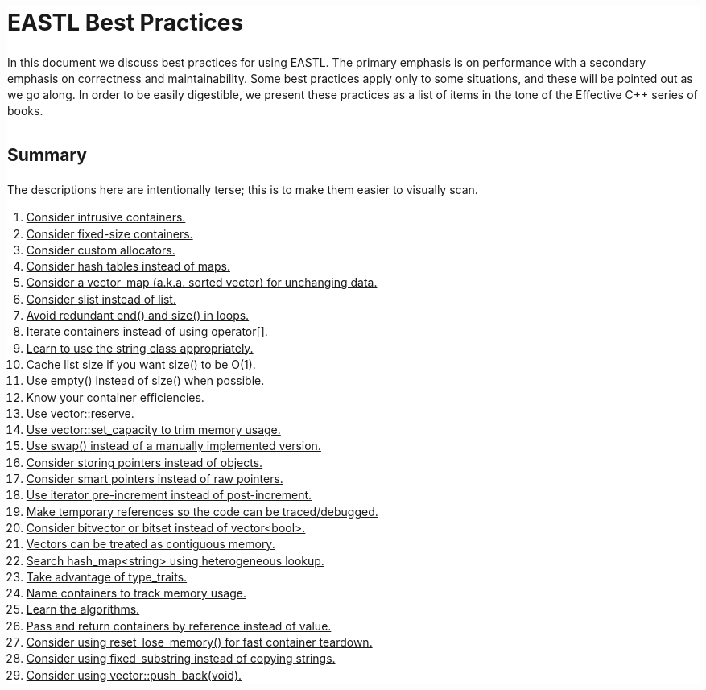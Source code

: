 # EASTL Best Practices

In this document we discuss best practices for using EASTL. The primary emphasis is on performance with a secondary emphasis on correctness and maintainability. Some best practices apply only to some situations, and these will be pointed out as we go along. In order to be easily digestible, we present these practices as a list of items in the tone of the Effective C++ series of books.

## Summary

The descriptions here are intentionally terse; this is to make them easier to visually scan.

1. [Consider intrusive containers.](#consider-intrusive-containers)
2. [Consider fixed-size containers.](#consider-fixed-size-containers)
3. [Consider custom allocators.](#consider-custom-allocators)
4. [Consider hash tables instead of maps.](#consider-hash-tables-instead-of-maps)
5. [Consider a vector_map (a.k.a. sorted vector) for unchanging data.](#consider-a-vector_map-aka-sorted-vector-for-unchanging-data)
6. [Consider slist instead of list.](#consider-slist-instead-of-list)
7. [Avoid redundant end() and size() in loops.](#avoid-redundant-end-and-size-in-loops)
8. [Iterate containers instead of using operator\[\].](#iterate-containers-instead-of-using-operator)
9. [Learn to use the string class appropriately.](#learn-to-use-the-string-class-appropriately)
10. [Cache list size if you want size() to be O(1).](#cache-list-size-if-you-want-listsize-to-be-o1)
11. [Use empty() instead of size() when possible.](#use-empty-instead-of-size-when-possible)
12. [Know your container efficiencies.](#know-your-container-efficiencies)
13. [Use vector::reserve.](#use-vectorreserve)
14. [Use vector::set_capacity to trim memory usage.](#use-vectorset_capacity-to-trim-memory-usage)
15. [Use swap() instead of a manually implemented version.](#use-swap-instead-of-a-manually-implemented-version)
16. [Consider storing pointers instead of objects.](#consider-storing-pointers-instead-of-objects)
17. [Consider smart pointers instead of raw pointers.](#consider-smart-pointers-instead-of-raw-pointers)
18. [Use iterator pre-increment instead of post-increment.](#use-iterator-pre-increment-instead-of-post-increment)
19. [Make temporary references so the code can be traced/debugged.](#make-temporary-references-so-the-code-can-be-traceddebugged)
20. [Consider bitvector or bitset instead of vector\<bool>.](#consider-bitvector-or-bitset-instead-of-vector)
21. [Vectors can be treated as contiguous memory.](#vectors-can-be-treated-as-contiguous-memory)
22. [Search hash_map\<string> using heterogeneous lookup.](#search-hash_mapstring-using-heterogeneous-lookup)
23. [Take advantage of type_traits.](#take-advantage-of-type_traits)
24. [Name containers to track memory usage.](#name-containers-to-track-memory-usage)
25. [Learn the algorithms.](#learn-the-algorithms)
26. [Pass and return containers by reference instead of value.](#pass-and-return-containers-by-reference-instead-of-value)
27. [Consider using reset_lose_memory() for fast container teardown.](#consider-using-reset_lose_memory-for-fast-container-teardown)
28. [Consider using fixed_substring instead of copying strings.](#consider-using-fixed_substring-instead-of-copying-strings)
29. [Consider using vector::push_back(void).](#consider-using-vectorpush_backvoid)
